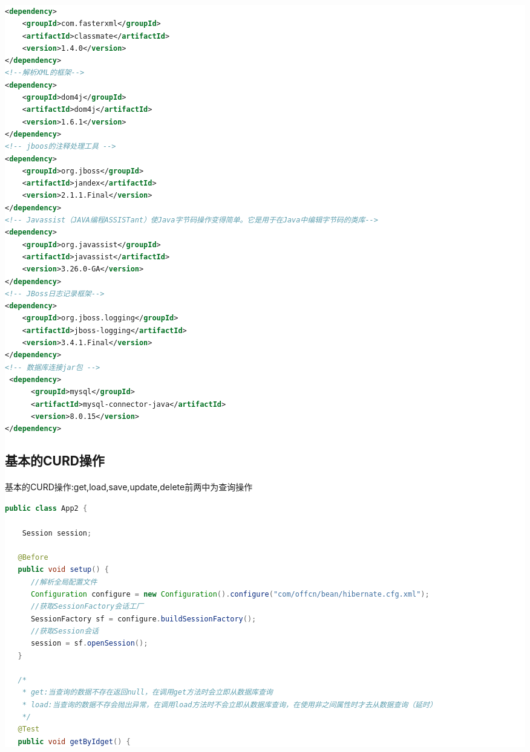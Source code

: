 ```xml
<dependency>
    <groupId>com.fasterxml</groupId>
    <artifactId>classmate</artifactId>
    <version>1.4.0</version>
</dependency>
<!--解析XML的框架-->
<dependency>
    <groupId>dom4j</groupId>
    <artifactId>dom4j</artifactId>
    <version>1.6.1</version>
</dependency>
<!-- jboos的注释处理工具 -->
<dependency>
    <groupId>org.jboss</groupId>
    <artifactId>jandex</artifactId>
    <version>2.1.1.Final</version>
</dependency>
<!-- Javassist（JAVA编程ASSISTant）使Java字节码操作变得简单。它是用于在Java中编辑字节码的类库-->
<dependency>
    <groupId>org.javassist</groupId>
    <artifactId>javassist</artifactId>
    <version>3.26.0-GA</version>
</dependency>
<!-- JBoss日志记录框架-->
<dependency>
    <groupId>org.jboss.logging</groupId>
    <artifactId>jboss-logging</artifactId>
    <version>3.4.1.Final</version>
</dependency>
<!-- 数据库连接jar包 -->
 <dependency>
      <groupId>mysql</groupId>
      <artifactId>mysql-connector-java</artifactId>
      <version>8.0.15</version>
</dependency>
```



## 基本的CURD操作

基本的CURD操作:get,load,save,update,delete前两中为查询操作

```java
public class App2 {
	
	Session session;
	
   @Before	
   public void setup() {
	  //解析全局配置文件 
	  Configuration configure = new Configuration().configure("com/offcn/bean/hibernate.cfg.xml");
      //获取SessionFactory会话工厂
	  SessionFactory sf = configure.buildSessionFactory();
	  //获取Session会话
      session = sf.openSession();
   }
   
   /*
    * get:当查询的数据不存在返回null，在调用get方法时会立即从数据库查询
    * load:当查询的数据不存会抛出异常，在调用load方法时不会立即从数据库查询，在使用非之间属性时才去从数据查询（延时）
    */
   @Test
   public void getByIdget() {
```